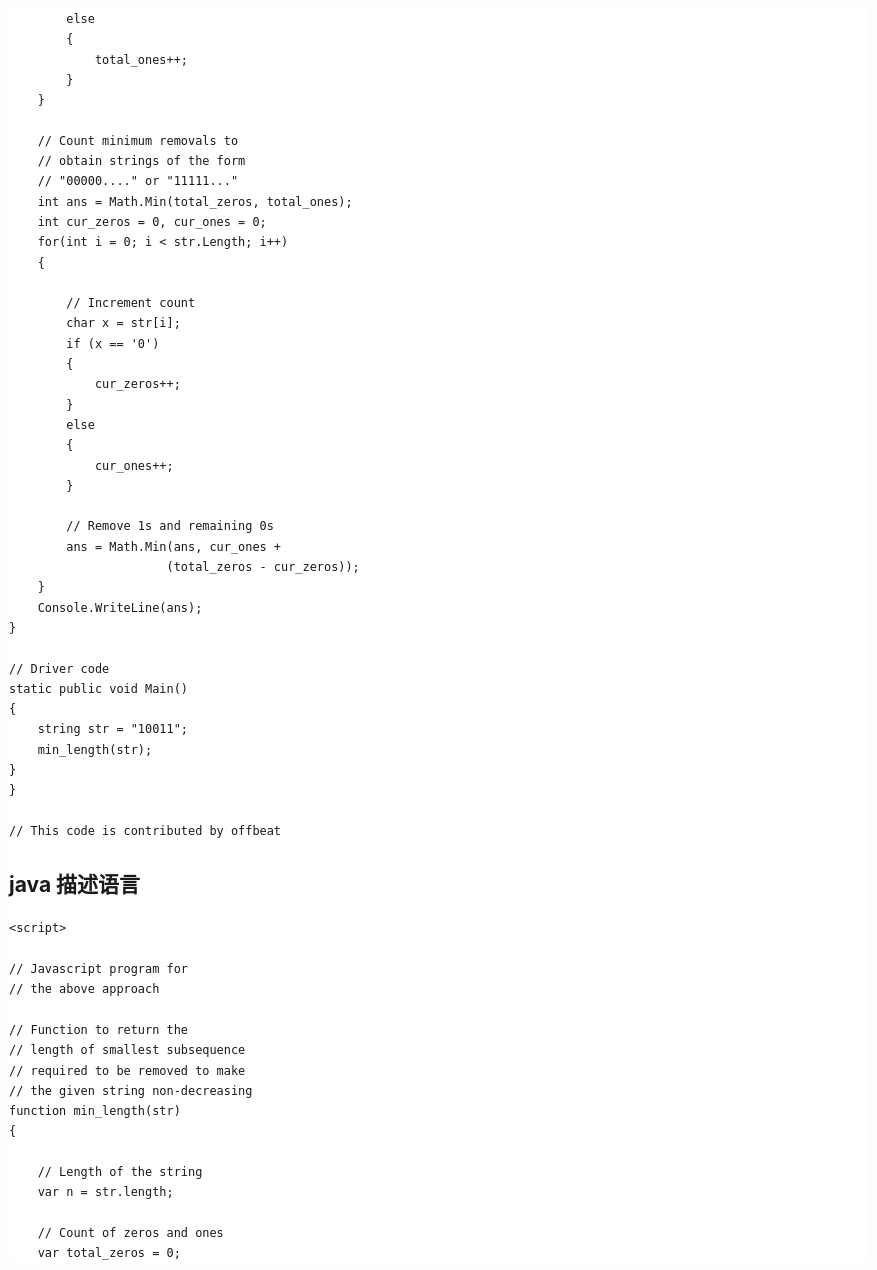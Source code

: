 ```
        else
        {
            total_ones++;
        }
    }

    // Count minimum removals to
    // obtain strings of the form
    // "00000...." or "11111..."
    int ans = Math.Min(total_zeros, total_ones);
    int cur_zeros = 0, cur_ones = 0;
    for(int i = 0; i < str.Length; i++)
    {

        // Increment count
        char x = str[i];
        if (x == '0')
        {
            cur_zeros++;
        }
        else
        {
            cur_ones++;
        }

        // Remove 1s and remaining 0s
        ans = Math.Min(ans, cur_ones +
                      (total_zeros - cur_zeros));
    }
    Console.WriteLine(ans);
}

// Driver code
static public void Main()
{
    string str = "10011";
    min_length(str);
}
}

// This code is contributed by offbeat
```

## java 描述语言

```
<script>

// Javascript program for
// the above approach

// Function to return the
// length of smallest subsequence
// required to be removed to make
// the given string non-decreasing
function min_length(str)
{

    // Length of the string
    var n = str.length;

    // Count of zeros and ones
    var total_zeros = 0;
```